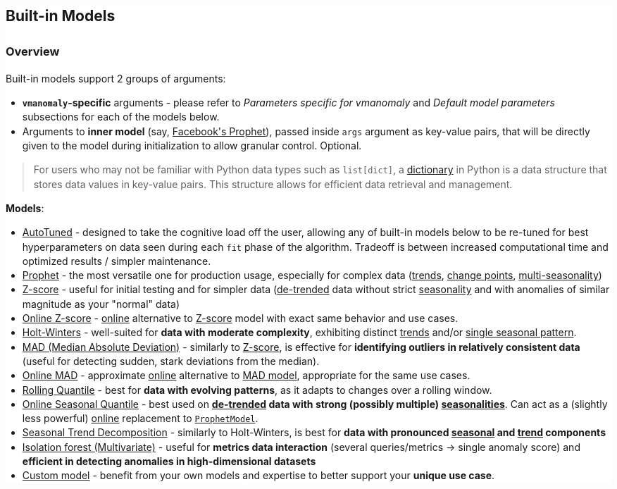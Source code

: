 ## Built-in Models 

### Overview
Built-in models support 2 groups of arguments:

- **`vmanomaly`-specific** arguments - please refer to *Parameters specific for vmanomaly* and *Default model parameters* subsections for each of the models below.
- Arguments to **inner model** (say, [Facebook's Prophet](https://facebook.github.io/prophet/docs/quick_start#python-api)), passed inside `args` argument as key-value pairs, that will be directly given to the model during initialization to allow granular control. Optional.

> For users who may not be familiar with Python data types such as `list[dict]`, a [dictionary](https://www.w3schools.com/python/python_dictionaries.asp) in Python is a data structure that stores data values in key-value pairs. This structure allows for efficient data retrieval and management.


**Models**:
* [AutoTuned](#autotuned) - designed to take the cognitive load off the user, allowing any of built-in models below to be re-tuned for best hyperparameters on data seen during each `fit` phase of the algorithm. Tradeoff is between increased computational time and optimized results / simpler maintenance.
* [Prophet](#prophet) - the most versatile one for production usage, especially for complex data ([trends](https://victoriametrics.com/blog/victoriametrics-anomaly-detection-handbook-chapter-1/#trend), [change points](https://victoriametrics.com/blog/victoriametrics-anomaly-detection-handbook-chapter-2/#novelties), [multi-seasonality](https://victoriametrics.com/blog/victoriametrics-anomaly-detection-handbook-chapter-1/#seasonality))
* [Z-score](#z-score) - useful for initial testing and for simpler data ([de-trended](https://victoriametrics.com/blog/victoriametrics-anomaly-detection-handbook-chapter-1/#trend) data without strict [seasonality](https://victoriametrics.com/blog/victoriametrics-anomaly-detection-handbook-chapter-1/#seasonality) and with anomalies of similar magnitude as your "normal" data)
* [Online Z-score](#online-z-score) - [online](#online-models) alternative to [Z-score](#z-score) model with exact same behavior and use cases.
* [Holt-Winters](#holt-winters) - well-suited for **data with moderate complexity**, exhibiting distinct [trends](https://victoriametrics.com/blog/victoriametrics-anomaly-detection-handbook-chapter-1/#trend) and/or [single seasonal pattern](https://victoriametrics.com/blog/victoriametrics-anomaly-detection-handbook-chapter-1/#seasonality).
* [MAD (Median Absolute Deviation)](#mad-median-absolute-deviation) - similarly to [Z-score](#z-score), is effective for **identifying outliers in relatively consistent data** (useful for detecting sudden, stark deviations from the median).
* [Online MAD](#online-mad) - approximate [online](#online-models) alternative to [MAD model](#mad-median-absolute-deviation), appropriate for the same use cases.
* [Rolling Quantile](#rolling-quantile) - best for **data with evolving patterns**, as it adapts to changes over a rolling window.
* [Online Seasonal Quantile](#online-seasonal-quantile) - best used on **[de-trended](https://victoriametrics.com/blog/victoriametrics-anomaly-detection-handbook-chapter-1/#trend) data with strong (possibly multiple) [seasonalities](https://victoriametrics.com/blog/victoriametrics-anomaly-detection-handbook-chapter-1/#seasonality)**. Can act as a (slightly less powerful) [online](#online-models) replacement to [`ProphetModel`](#prophet).
* [Seasonal Trend Decomposition](#seasonal-trend-decomposition) - similarly to Holt-Winters, is best for **data with pronounced [seasonal](https://victoriametrics.com/blog/victoriametrics-anomaly-detection-handbook-chapter-1/#seasonality) and [trend](https://victoriametrics.com/blog/victoriametrics-anomaly-detection-handbook-chapter-1/#trend) components**
* [Isolation forest (Multivariate)](#isolation-forest-multivariate) - useful for **metrics data interaction** (several queries/metrics -> single anomaly score) and **efficient in detecting anomalies in high-dimensional datasets**
* [Custom model](#custom-model-guide) - benefit from your own models and expertise to better support your **unique use case**.

